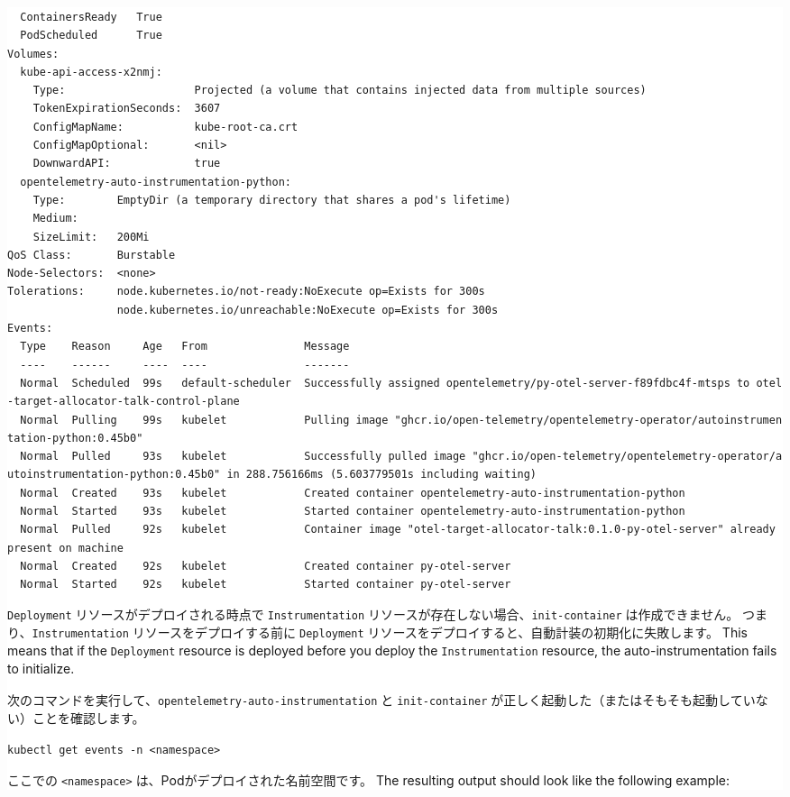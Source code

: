 ```text
  ContainersReady   True
  PodScheduled      True
Volumes:
  kube-api-access-x2nmj:
    Type:                    Projected (a volume that contains injected data from multiple sources)
    TokenExpirationSeconds:  3607
    ConfigMapName:           kube-root-ca.crt
    ConfigMapOptional:       <nil>
    DownwardAPI:             true
  opentelemetry-auto-instrumentation-python:
    Type:        EmptyDir (a temporary directory that shares a pod's lifetime)
    Medium:
    SizeLimit:   200Mi
QoS Class:       Burstable
Node-Selectors:  <none>
Tolerations:     node.kubernetes.io/not-ready:NoExecute op=Exists for 300s
                 node.kubernetes.io/unreachable:NoExecute op=Exists for 300s
Events:
  Type    Reason     Age   From               Message
  ----    ------     ----  ----               -------
  Normal  Scheduled  99s   default-scheduler  Successfully assigned opentelemetry/py-otel-server-f89fdbc4f-mtsps to otel-target-allocator-talk-control-plane
  Normal  Pulling    99s   kubelet            Pulling image "ghcr.io/open-telemetry/opentelemetry-operator/autoinstrumentation-python:0.45b0"
  Normal  Pulled     93s   kubelet            Successfully pulled image "ghcr.io/open-telemetry/opentelemetry-operator/autoinstrumentation-python:0.45b0" in 288.756166ms (5.603779501s including waiting)
  Normal  Created    93s   kubelet            Created container opentelemetry-auto-instrumentation-python
  Normal  Started    93s   kubelet            Started container opentelemetry-auto-instrumentation-python
  Normal  Pulled     92s   kubelet            Container image "otel-target-allocator-talk:0.1.0-py-otel-server" already present on machine
  Normal  Created    92s   kubelet            Created container py-otel-server
  Normal  Started    92s   kubelet            Started container py-otel-server
```

`Deployment` リソースがデプロイされる時点で `Instrumentation` リソースが存在しない場合、`init-container` は作成できません。
つまり、`Instrumentation` リソースをデプロイする前に `Deployment` リソースをデプロイすると、自動計装の初期化に失敗します。 This means that if the
`Deployment` resource is deployed before you deploy the `Instrumentation`
resource, the auto-instrumentation fails to initialize.

次のコマンドを実行して、`opentelemetry-auto-instrumentation` と `init-container` が正しく起動した（またはそもそも起動していない）ことを確認します。

```shell
kubectl get events -n <namespace>
```

ここでの `<namespace>` は、Podがデプロイされた名前空間です。 The
resulting output should look like the following example:
